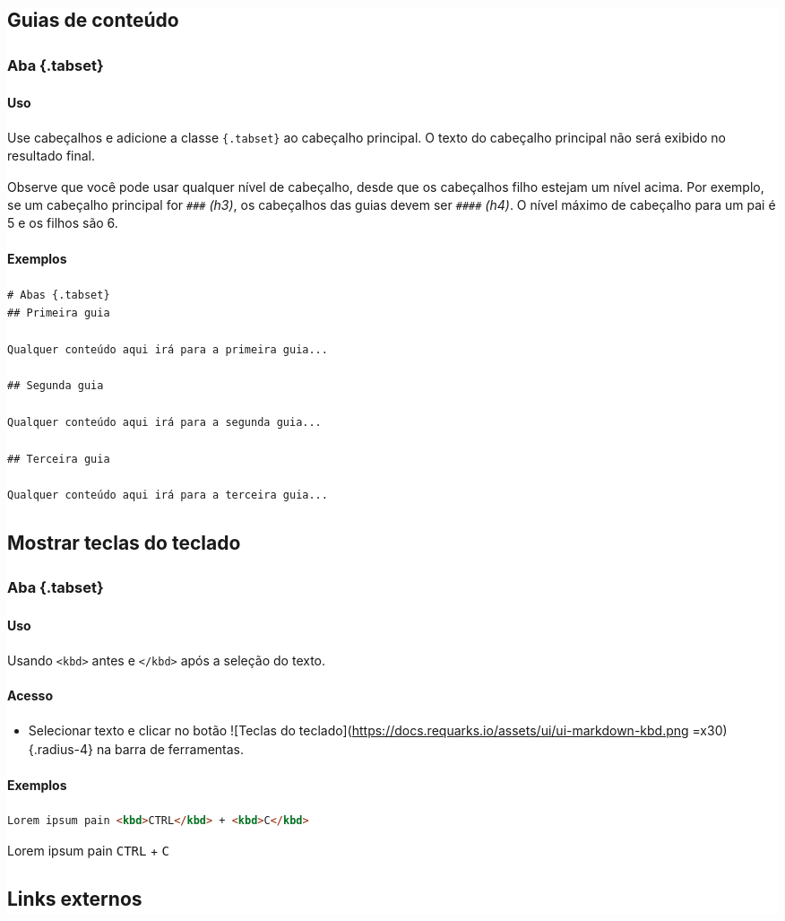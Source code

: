 ## Guias de conteúdo

### Aba {.tabset}

#### Uso

Use cabeçalhos e adicione a classe `{.tabset}` ao cabeçalho principal. O texto do cabeçalho principal não será exibido no resultado final.

Observe que você pode usar qualquer nível de cabeçalho, desde que os cabeçalhos filho estejam um nível acima. Por exemplo, se um cabeçalho principal for `###` *(h3)*, os cabeçalhos das guias devem ser `####` *(h4)*. O nível máximo de cabeçalho para um pai é 5 e os filhos são 6.

#### Exemplos

```
# Abas {.tabset}
## Primeira guia

Qualquer conteúdo aqui irá para a primeira guia...

## Segunda guia

Qualquer conteúdo aqui irá para a segunda guia...

## Terceira guia

Qualquer conteúdo aqui irá para a terceira guia...
```

## Mostrar teclas do teclado

### Aba {.tabset}

#### Uso

Usando `<kbd>` antes e `</kbd>` após a seleção do texto.

#### Acesso
- Selecionar texto e clicar no botão ![Teclas do teclado](https://docs.requarks.io/assets/ui/ui-markdown-kbd.png =x30){.radius-4} na barra de ferramentas.

#### Exemplos

```html
Lorem ipsum pain <kbd>CTRL</kbd> + <kbd>C</kbd>
```

Lorem ipsum pain <kbd>CTRL</kbd> + <kbd>C</kbd>

## Links externos
